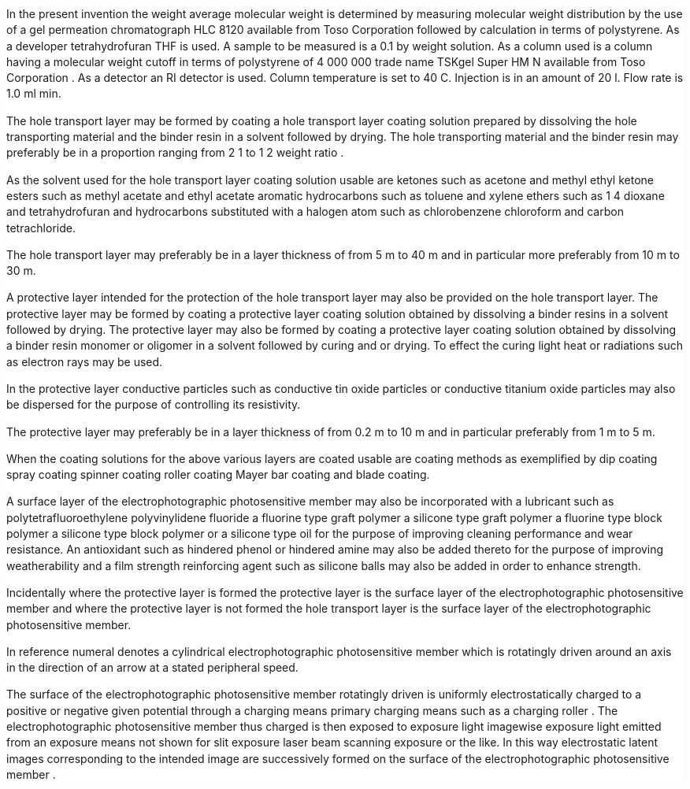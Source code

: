 In the present invention the weight average molecular weight is determined by measuring molecular weight distribution by the use of a gel permeation chromatograph HLC 8120 available from Toso Corporation followed by calculation in terms of polystyrene. As a developer tetrahydrofuran THF is used. A sample to be measured is a 0.1 by weight solution. As a column used is a column having a molecular weight cutoff in terms of polystyrene of 4 000 000 trade name TSKgel Super HM N available from Toso Corporation . As a detector an RI detector is used. Column temperature is set to 40 C. Injection is in an amount of 20 l. Flow rate is 1.0 ml min.

The hole transport layer may be formed by coating a hole transport layer coating solution prepared by dissolving the hole transporting material and the binder resin in a solvent followed by drying. The hole transporting material and the binder resin may preferably be in a proportion ranging from 2 1 to 1 2 weight ratio .

As the solvent used for the hole transport layer coating solution usable are ketones such as acetone and methyl ethyl ketone esters such as methyl acetate and ethyl acetate aromatic hydrocarbons such as toluene and xylene ethers such as 1 4 dioxane and tetrahydrofuran and hydrocarbons substituted with a halogen atom such as chlorobenzene chloroform and carbon tetrachloride.

The hole transport layer may preferably be in a layer thickness of from 5 m to 40 m and in particular more preferably from 10 m to 30 m.

A protective layer intended for the protection of the hole transport layer may also be provided on the hole transport layer. The protective layer may be formed by coating a protective layer coating solution obtained by dissolving a binder resins in a solvent followed by drying. The protective layer may also be formed by coating a protective layer coating solution obtained by dissolving a binder resin monomer or oligomer in a solvent followed by curing and or drying. To effect the curing light heat or radiations such as electron rays may be used.

In the protective layer conductive particles such as conductive tin oxide particles or conductive titanium oxide particles may also be dispersed for the purpose of controlling its resistivity.

The protective layer may preferably be in a layer thickness of from 0.2 m to 10 m and in particular preferably from 1 m to 5 m.

When the coating solutions for the above various layers are coated usable are coating methods as exemplified by dip coating spray coating spinner coating roller coating Mayer bar coating and blade coating.

A surface layer of the electrophotographic photosensitive member may also be incorporated with a lubricant such as polytetrafluoroethylene polyvinylidene fluoride a fluorine type graft polymer a silicone type graft polymer a fluorine type block polymer a silicone type block polymer or a silicone type oil for the purpose of improving cleaning performance and wear resistance. An antioxidant such as hindered phenol or hindered amine may also be added thereto for the purpose of improving weatherability and a film strength reinforcing agent such as silicone balls may also be added in order to enhance strength.

Incidentally where the protective layer is formed the protective layer is the surface layer of the electrophotographic photosensitive member and where the protective layer is not formed the hole transport layer is the surface layer of the electrophotographic photosensitive member.

In reference numeral denotes a cylindrical electrophotographic photosensitive member which is rotatingly driven around an axis in the direction of an arrow at a stated peripheral speed.

The surface of the electrophotographic photosensitive member rotatingly driven is uniformly electrostatically charged to a positive or negative given potential through a charging means primary charging means such as a charging roller . The electrophotographic photosensitive member thus charged is then exposed to exposure light imagewise exposure light emitted from an exposure means not shown for slit exposure laser beam scanning exposure or the like. In this way electrostatic latent images corresponding to the intended image are successively formed on the surface of the electrophotographic photosensitive member .
